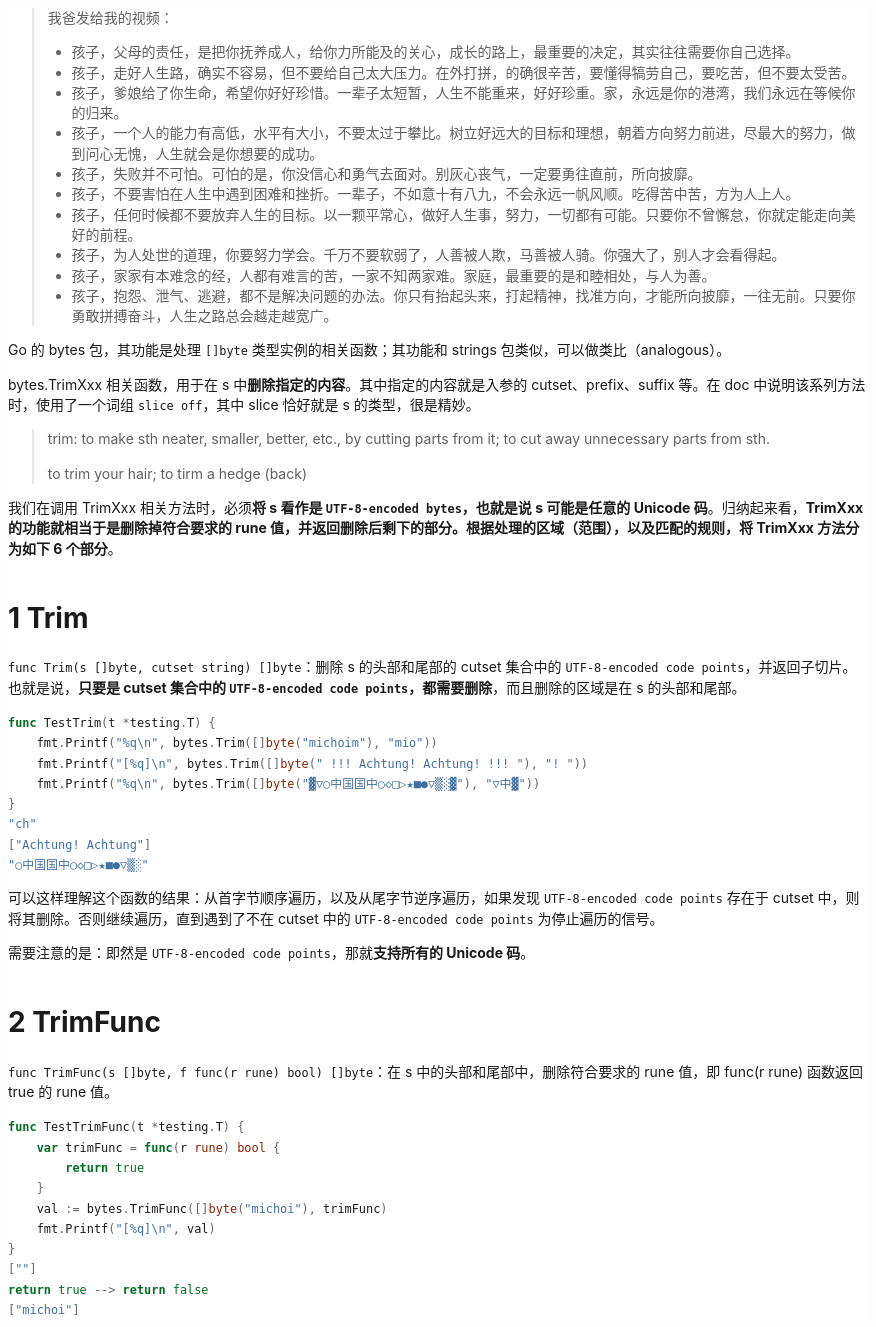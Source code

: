 > 我爸发给我的视频：
>
> * 孩子，父母的责任，是把你抚养成人，给你力所能及的关心，成长的路上，最重要的决定，其实往往需要你自己选择。
> * 孩子，走好人生路，确实不容易，但不要给自己太大压力。在外打拼，的确很辛苦，要懂得犒劳自己，要吃苦，但不要太受苦。
> * 孩子，爹娘给了你生命，希望你好好珍惜。一辈子太短暂，人生不能重来，好好珍重。家，永远是你的港湾，我们永远在等候你的归来。
> * 孩子，一个人的能力有高低，水平有大小，不要太过于攀比。树立好远大的目标和理想，朝着方向努力前进，尽最大的努力，做到问心无愧，人生就会是你想要的成功。
> * 孩子，失败并不可怕。可怕的是，你没信心和勇气去面对。别灰心丧气，一定要勇往直前，所向披靡。
> * 孩子，不要害怕在人生中遇到困难和挫折。一辈子，不如意十有八九，不会永远一帆风顺。吃得苦中苦，方为人上人。
> * 孩子，任何时候都不要放弃人生的目标。以一颗平常心，做好人生事，努力，一切都有可能。只要你不曾懈怠，你就定能走向美好的前程。
> * 孩子，为人处世的道理，你要努力学会。千万不要软弱了，人善被人欺，马善被人骑。你强大了，别人才会看得起。
> * 孩子，家家有本难念的经，人都有难言的苦，一家不知两家难。家庭，最重要的是和睦相处，与人为善。
> * 孩子，抱怨、泄气、逃避，都不是解决问题的办法。你只有抬起头来，打起精神，找准方向，才能所向披靡，一往无前。只要你勇敢拼搏奋斗，人生之路总会越走越宽广。

Go 的 bytes 包，其功能是处理 `[]byte` 类型实例的相关函数；其功能和 strings 包类似，可以做类比（analogous）。

bytes.TrimXxx 相关函数，用于在 s 中**删除指定的内容**。其中指定的内容就是入参的 cutset、prefix、suffix 等。在 doc 中说明该系列方法时，使用了一个词组 `slice off`，其中 slice 恰好就是 s 的类型，很是精妙。

> trim: to make sth neater, smaller, better, etc., by cutting parts from it; to cut away unnecessary parts from sth.
>
> to trim your hair; to tirm a hedge (back)

我们在调用 TrimXxx 相关方法时，必须**将 s 看作是 `UTF-8-encoded bytes`，也就是说 s 可能是任意的 Unicode 码**。归纳起来看，**TrimXxx 的功能就相当于是删除掉符合要求的 rune 值，并返回删除后剩下的部分。根据处理的区域（范围），以及匹配的规则，将 TrimXxx 方法分为如下 6 个部分**。

# 1 Trim

`func Trim(s []byte, cutset string) []byte`：删除 s 的头部和尾部的 cutset 集合中的 `UTF-8-encoded code points`，并返回子切片。也就是说，**只要是 cutset 集合中的 `UTF-8-encoded code points`，都需要删除**，而且删除的区域是在 s 的头部和尾部。

~~~go
func TestTrim(t *testing.T) {
	fmt.Printf("%q\n", bytes.Trim([]byte("michoim"), "mio"))
	fmt.Printf("[%q]\n", bytes.Trim([]byte(" !!! Achtung! Achtung! !!! "), "! "))
    fmt.Printf("%q\n", bytes.Trim([]byte("▓▽○中国国中○◇□▷★■●▽▒░▓"), "▽中▓"))
}
"ch"
["Achtung! Achtung"]
"○中国国中○◇□▷★■●▽▒░"
~~~

可以这样理解这个函数的结果：从首字节顺序遍历，以及从尾字节逆序遍历，如果发现 `UTF-8-encoded code points` 存在于 cutset 中，则将其删除。否则继续遍历，直到遇到了不在 cutset 中的 `UTF-8-encoded code points` 为停止遍历的信号。

需要注意的是：即然是 `UTF-8-encoded code points`，那就**支持所有的 Unicode 码**。

# 2 TrimFunc

`func TrimFunc(s []byte, f func(r rune) bool) []byte`：在 s 中的头部和尾部中，删除符合要求的 rune 值，即 func(r rune) 函数返回 true 的 rune 值。

~~~go
func TestTrimFunc(t *testing.T) {
	var trimFunc = func(r rune) bool {
		return true
	}
	val := bytes.TrimFunc([]byte("michoi"), trimFunc)
	fmt.Printf("[%q]\n", val)
}
[""]
return true --> return false
["michoi"]
~~~
